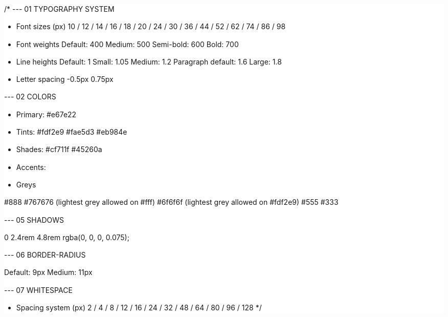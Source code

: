 

/*
--- 01 TYPOGRAPHY SYSTEM

- Font sizes (px)
10 / 12 / 14 / 16 / 18 / 20 / 24 / 30 / 36 / 44 / 52 / 62 / 74 / 86 / 98

- Font weights
Default: 400
Medium: 500
Semi-bold: 600
Bold: 700

- Line heights
Default: 1
Small: 1.05
Medium: 1.2
Paragraph default: 1.6
Large: 1.8

- Letter spacing
-0.5px
0.75px

--- 02 COLORS

- Primary: #e67e22
- Tints:
#fdf2e9
#fae5d3
#eb984e

- Shades: 
#cf711f
#45260a

- Accents:
- Greys

#888
#767676 (lightest grey allowed on #fff)
#6f6f6f (lightest grey allowed on #fdf2e9)
#555
#333

--- 05 SHADOWS

0 2.4rem 4.8rem rgba(0, 0, 0, 0.075);

--- 06 BORDER-RADIUS

Default: 9px
Medium: 11px

--- 07 WHITESPACE

- Spacing system (px)
2 / 4 / 8 / 12 / 16 / 24 / 32 / 48 / 64 / 80 / 96 / 128
*/
